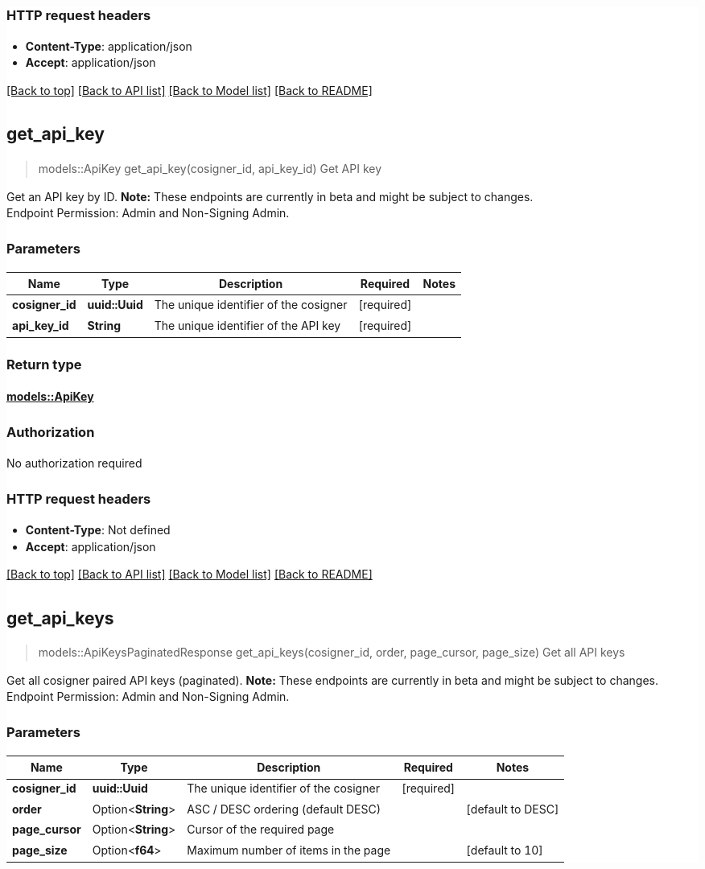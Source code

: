 ### HTTP request headers

- **Content-Type**: application/json
- **Accept**: application/json

[[Back to top]](#) [[Back to API list]](../README.md#documentation-for-api-endpoints) [[Back to Model list]](../README.md#documentation-for-models) [[Back to README]](../README.md)


## get_api_key

> models::ApiKey get_api_key(cosigner_id, api_key_id)
Get API key

Get an API key by ID. **Note:** These endpoints are currently in beta and might be subject to changes. </br>Endpoint Permission: Admin and Non-Signing Admin.

### Parameters


Name | Type | Description  | Required | Notes
------------- | ------------- | ------------- | ------------- | -------------
**cosigner_id** | **uuid::Uuid** | The unique identifier of the cosigner | [required] |
**api_key_id** | **String** | The unique identifier of the API key | [required] |

### Return type

[**models::ApiKey**](ApiKey.md)

### Authorization

No authorization required

### HTTP request headers

- **Content-Type**: Not defined
- **Accept**: application/json

[[Back to top]](#) [[Back to API list]](../README.md#documentation-for-api-endpoints) [[Back to Model list]](../README.md#documentation-for-models) [[Back to README]](../README.md)


## get_api_keys

> models::ApiKeysPaginatedResponse get_api_keys(cosigner_id, order, page_cursor, page_size)
Get all API keys

Get all cosigner paired API keys (paginated). **Note:** These endpoints are currently in beta and might be subject to changes. </br>Endpoint Permission: Admin and Non-Signing Admin.

### Parameters


Name | Type | Description  | Required | Notes
------------- | ------------- | ------------- | ------------- | -------------
**cosigner_id** | **uuid::Uuid** | The unique identifier of the cosigner | [required] |
**order** | Option<**String**> | ASC / DESC ordering (default DESC) |  |[default to DESC]
**page_cursor** | Option<**String**> | Cursor of the required page |  |
**page_size** | Option<**f64**> | Maximum number of items in the page |  |[default to 10]

